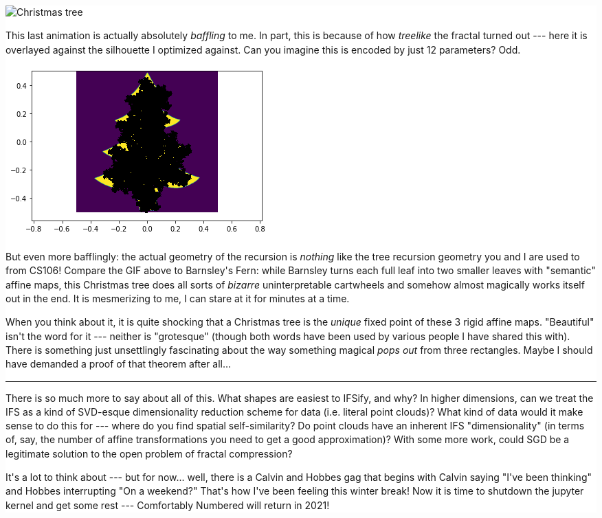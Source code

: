![Christmas tree](static/chaos-game/christmas-tree.gif)

This last animation is actually absolutely _baffling_ to me. In part, this is
because of how _treelike_ the fractal turned out --- here it is overlayed
against the silhouette I optimized against. Can you imagine this is encoded by
just 12 parameters? Odd.

![Tree vs. silhouette](static/chaos-game/christmas-tree-match.png)

But even more bafflingly: the actual geometry of the recursion is _nothing_
like the tree recursion geometry you and I are used to from CS106! Compare the
GIF above to Barnsley's Fern: while Barnsley turns each full leaf into two
smaller leaves with "semantic" affine maps, this Christmas tree does all sorts
of _bizarre_ uninterpretable cartwheels and somehow almost magically works
itself out in the end. It is mesmerizing to me, I can stare at it for minutes
at a time.

When you think about it, it is quite shocking that a Christmas tree is the
_unique_ fixed point of these 3 rigid affine maps. "Beautiful" isn't the word
for it --- neither is "grotesque" (though both words have been used by various
people I have shared this with). There is something just unsettlingly
fascinating about the way something magical _pops out_ from three rectangles.
Maybe I should have demanded a proof of that theorem after all...

---

There is so much more to say about all of this. What shapes are easiest to
IFSify, and why? In higher dimensions, can we treat the IFS as a kind of
SVD-esque dimensionality reduction scheme for data (i.e. literal point clouds)?
What kind of data would it make sense to do this for --- where do you find
spatial self-similarity? Do point clouds have an inherent IFS "dimensionality"
(in terms of, say, the number of affine transformations you need to get a good
approximation)? With some more work, could SGD be a legitimate solution to the
open problem of fractal compression?

It's a lot to think about --- but for now... well, there is a Calvin and Hobbes
gag that begins with Calvin saying "I've been thinking" and Hobbes interrupting
"On a weekend?" That's how I've been feeling this winter break!  Now it is time
to shutdown the jupyter kernel and get some rest --- Comfortably Numbered will
return in 2021!
